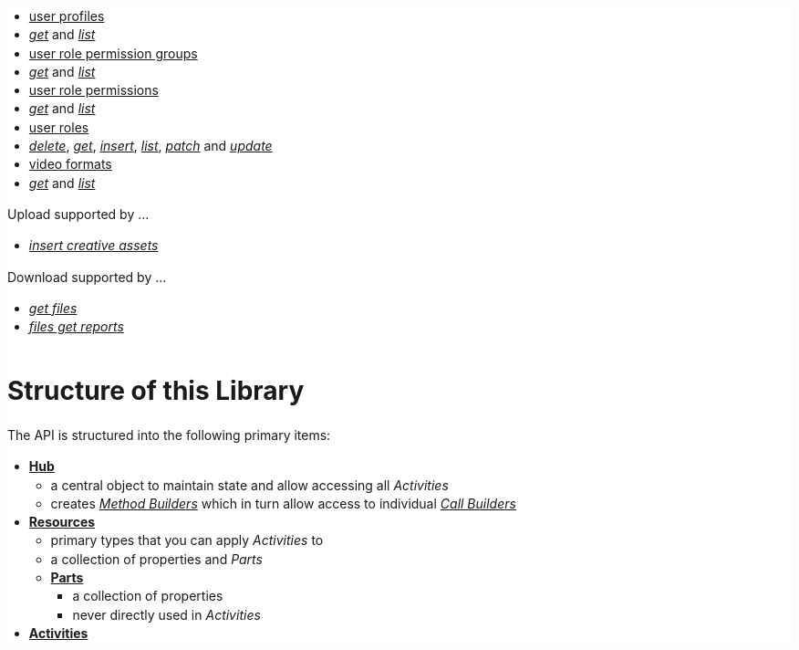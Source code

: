 * [user profiles](https://docs.rs/google-dfareporting3d4/5.0.5+20230118/google_dfareporting3d4/api::UserProfile)
 * [*get*](https://docs.rs/google-dfareporting3d4/5.0.5+20230118/google_dfareporting3d4/api::UserProfileGetCall) and [*list*](https://docs.rs/google-dfareporting3d4/5.0.5+20230118/google_dfareporting3d4/api::UserProfileListCall)
* [user role permission groups](https://docs.rs/google-dfareporting3d4/5.0.5+20230118/google_dfareporting3d4/api::UserRolePermissionGroup)
 * [*get*](https://docs.rs/google-dfareporting3d4/5.0.5+20230118/google_dfareporting3d4/api::UserRolePermissionGroupGetCall) and [*list*](https://docs.rs/google-dfareporting3d4/5.0.5+20230118/google_dfareporting3d4/api::UserRolePermissionGroupListCall)
* [user role permissions](https://docs.rs/google-dfareporting3d4/5.0.5+20230118/google_dfareporting3d4/api::UserRolePermission)
 * [*get*](https://docs.rs/google-dfareporting3d4/5.0.5+20230118/google_dfareporting3d4/api::UserRolePermissionGetCall) and [*list*](https://docs.rs/google-dfareporting3d4/5.0.5+20230118/google_dfareporting3d4/api::UserRolePermissionListCall)
* [user roles](https://docs.rs/google-dfareporting3d4/5.0.5+20230118/google_dfareporting3d4/api::UserRole)
 * [*delete*](https://docs.rs/google-dfareporting3d4/5.0.5+20230118/google_dfareporting3d4/api::UserRoleDeleteCall), [*get*](https://docs.rs/google-dfareporting3d4/5.0.5+20230118/google_dfareporting3d4/api::UserRoleGetCall), [*insert*](https://docs.rs/google-dfareporting3d4/5.0.5+20230118/google_dfareporting3d4/api::UserRoleInsertCall), [*list*](https://docs.rs/google-dfareporting3d4/5.0.5+20230118/google_dfareporting3d4/api::UserRoleListCall), [*patch*](https://docs.rs/google-dfareporting3d4/5.0.5+20230118/google_dfareporting3d4/api::UserRolePatchCall) and [*update*](https://docs.rs/google-dfareporting3d4/5.0.5+20230118/google_dfareporting3d4/api::UserRoleUpdateCall)
* [video formats](https://docs.rs/google-dfareporting3d4/5.0.5+20230118/google_dfareporting3d4/api::VideoFormat)
 * [*get*](https://docs.rs/google-dfareporting3d4/5.0.5+20230118/google_dfareporting3d4/api::VideoFormatGetCall) and [*list*](https://docs.rs/google-dfareporting3d4/5.0.5+20230118/google_dfareporting3d4/api::VideoFormatListCall)


Upload supported by ...

* [*insert creative assets*](https://docs.rs/google-dfareporting3d4/5.0.5+20230118/google_dfareporting3d4/api::CreativeAssetInsertCall)

Download supported by ...

* [*get files*](https://docs.rs/google-dfareporting3d4/5.0.5+20230118/google_dfareporting3d4/api::FileGetCall)
* [*files get reports*](https://docs.rs/google-dfareporting3d4/5.0.5+20230118/google_dfareporting3d4/api::ReportFileGetCall)



# Structure of this Library

The API is structured into the following primary items:

* **[Hub](https://docs.rs/google-dfareporting3d4/5.0.5+20230118/google_dfareporting3d4/Dfareporting)**
    * a central object to maintain state and allow accessing all *Activities*
    * creates [*Method Builders*](https://docs.rs/google-dfareporting3d4/5.0.5+20230118/google_dfareporting3d4/client::MethodsBuilder) which in turn
      allow access to individual [*Call Builders*](https://docs.rs/google-dfareporting3d4/5.0.5+20230118/google_dfareporting3d4/client::CallBuilder)
* **[Resources](https://docs.rs/google-dfareporting3d4/5.0.5+20230118/google_dfareporting3d4/client::Resource)**
    * primary types that you can apply *Activities* to
    * a collection of properties and *Parts*
    * **[Parts](https://docs.rs/google-dfareporting3d4/5.0.5+20230118/google_dfareporting3d4/client::Part)**
        * a collection of properties
        * never directly used in *Activities*
* **[Activities](https://docs.rs/google-dfareporting3d4/5.0.5+20230118/google_dfareporting3d4/client::CallBuilder)**